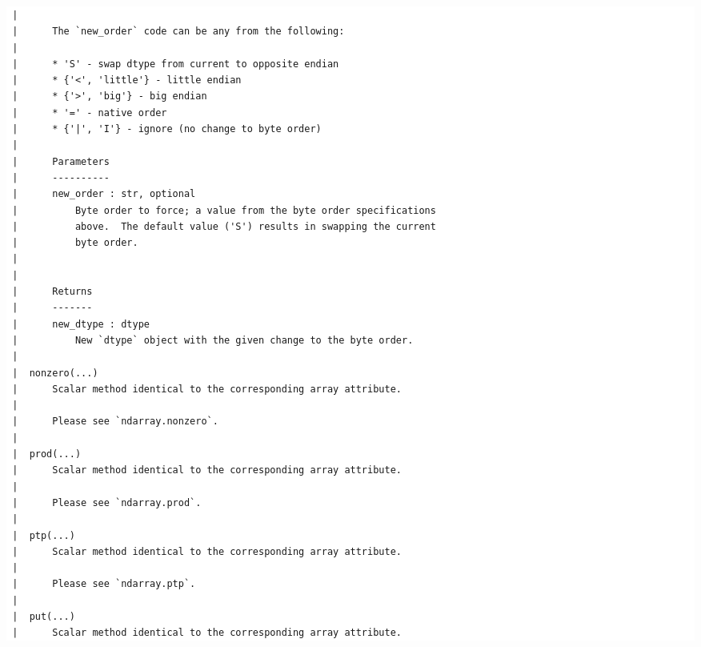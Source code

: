      |      
     |      The `new_order` code can be any from the following:
     |      
     |      * 'S' - swap dtype from current to opposite endian
     |      * {'<', 'little'} - little endian
     |      * {'>', 'big'} - big endian
     |      * '=' - native order
     |      * {'|', 'I'} - ignore (no change to byte order)
     |      
     |      Parameters
     |      ----------
     |      new_order : str, optional
     |          Byte order to force; a value from the byte order specifications
     |          above.  The default value ('S') results in swapping the current
     |          byte order.
     |      
     |      
     |      Returns
     |      -------
     |      new_dtype : dtype
     |          New `dtype` object with the given change to the byte order.
     |  
     |  nonzero(...)
     |      Scalar method identical to the corresponding array attribute.
     |      
     |      Please see `ndarray.nonzero`.
     |  
     |  prod(...)
     |      Scalar method identical to the corresponding array attribute.
     |      
     |      Please see `ndarray.prod`.
     |  
     |  ptp(...)
     |      Scalar method identical to the corresponding array attribute.
     |      
     |      Please see `ndarray.ptp`.
     |  
     |  put(...)
     |      Scalar method identical to the corresponding array attribute.